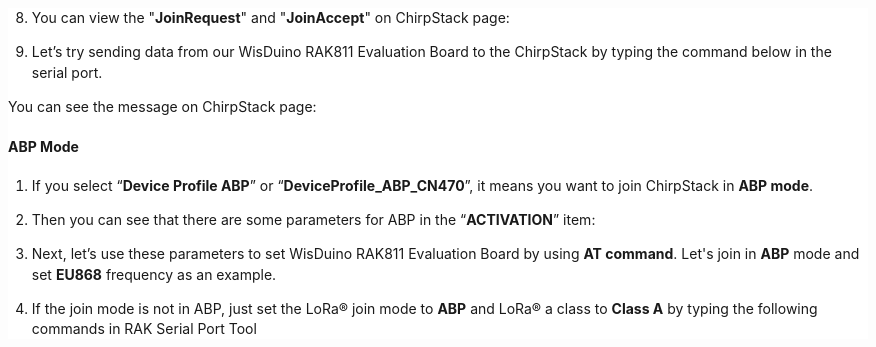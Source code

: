 8. You can view the "**JoinRequest**" and "**JoinAccept**" on ChirpStack page:

<rk-img
  src="/assets/images/wisduino/rak811-evaluation-board/quickstart/chirpstack-otaa-mode/tnim0kbi0g0cebalhddc.png"
  width="100%"
  caption="Join Request of the Device in the ChirpStack"
/>

9. Let’s try sending data from our WisDuino RAK811 Evaluation Board to the ChirpStack by typing the command below in the serial port.

<rk-img
  src="/assets/images/wisduino/rak811-evaluation-board/quickstart/chirpstack-otaa-mode/j7c4lszbgth963mh6kea.png"
  width="45%"
  caption="Sending Data to ChirpStack"
/>

You can see the message on ChirpStack page:

<rk-img
  src="/assets/images/wisduino/rak811-evaluation-board/quickstart/chirpstack-otaa-mode/yjrvtdwmvydajevbvnov.png"
  width="100%"
  caption="Message Received in ChirpStack"
/>

#### ABP Mode

1. If you select “**Device Profile ABP**” or “**DeviceProfile_ABP_CN470**”, it means you want to join ChirpStack in **ABP mode**.

<rk-img
  src="/assets/images/wisduino/rak811-evaluation-board/quickstart/chirpstack-abp-mode/d2yg1k2jisypbejszfzg.png"
  width="100%"
  caption="Switching to ABP Mode"
/>
 
2. Then you can see that there are some parameters for ABP in the “**ACTIVATION**” item:

<rk-img
  src="/assets/images/wisduino/rak811-evaluation-board/quickstart/chirpstack-abp-mode/buahb0dbl6vhdjcmub5g.png"
  width="100%"
  caption="ABP Parameters"
/>

3. Next, let’s use these parameters to set WisDuino RAK811 Evaluation Board by using **AT command**. Let's join in **ABP** mode and set **EU868** frequency as an example.

4. If the join mode is not in ABP, just set the LoRa® join mode to **ABP** and LoRa® a class to **Class A** by typing the following commands in RAK Serial Port Tool

<rk-img
  src="/assets/images/wisduino/rak811-evaluation-board/quickstart/chirpstack-abp-mode/dkulqzpldm5nlpsjhbyz.jpg"
  width="90%"
  caption="Setting of LoRaWAN® Mode and Class"
/>

